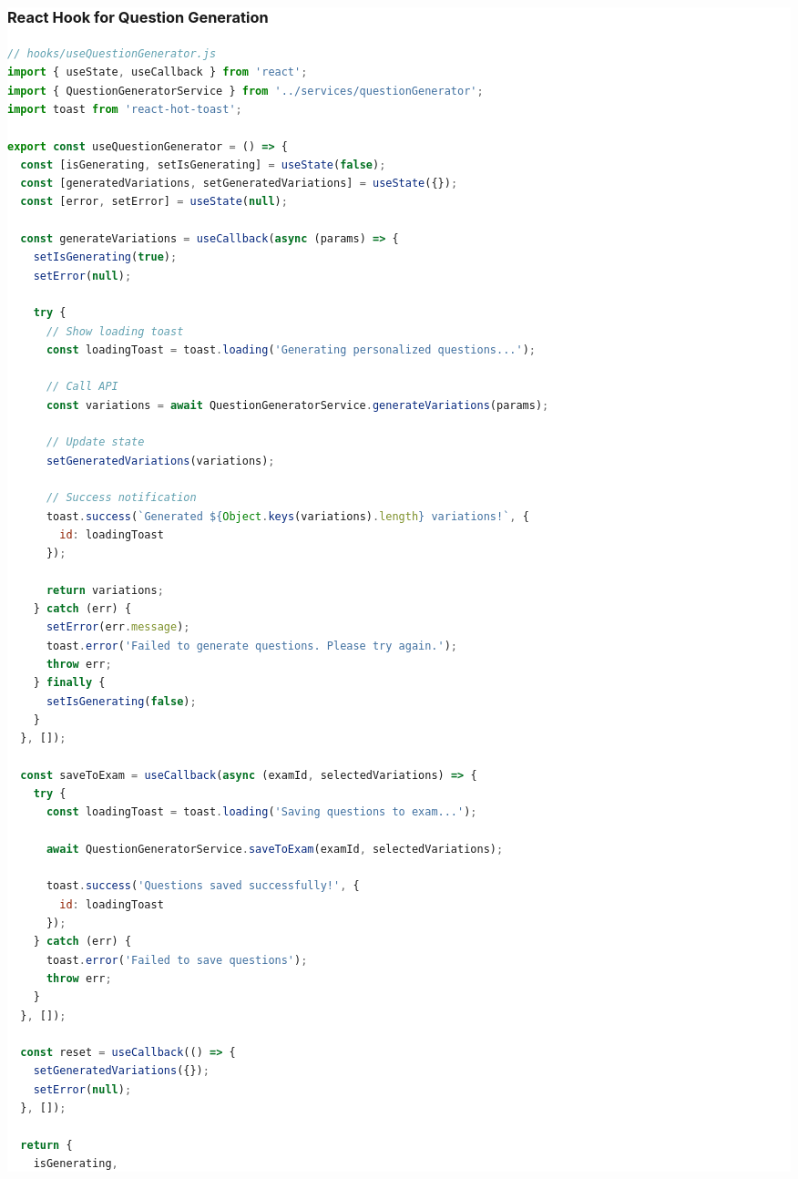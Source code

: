 ### React Hook for Question Generation
```jsx
// hooks/useQuestionGenerator.js
import { useState, useCallback } from 'react';
import { QuestionGeneratorService } from '../services/questionGenerator';
import toast from 'react-hot-toast';

export const useQuestionGenerator = () => {
  const [isGenerating, setIsGenerating] = useState(false);
  const [generatedVariations, setGeneratedVariations] = useState({});
  const [error, setError] = useState(null);
  
  const generateVariations = useCallback(async (params) => {
    setIsGenerating(true);
    setError(null);
    
    try {
      // Show loading toast
      const loadingToast = toast.loading('Generating personalized questions...');
      
      // Call API
      const variations = await QuestionGeneratorService.generateVariations(params);
      
      // Update state
      setGeneratedVariations(variations);
      
      // Success notification
      toast.success(`Generated ${Object.keys(variations).length} variations!`, {
        id: loadingToast
      });
      
      return variations;
    } catch (err) {
      setError(err.message);
      toast.error('Failed to generate questions. Please try again.');
      throw err;
    } finally {
      setIsGenerating(false);
    }
  }, []);
  
  const saveToExam = useCallback(async (examId, selectedVariations) => {
    try {
      const loadingToast = toast.loading('Saving questions to exam...');
      
      await QuestionGeneratorService.saveToExam(examId, selectedVariations);
      
      toast.success('Questions saved successfully!', {
        id: loadingToast
      });
    } catch (err) {
      toast.error('Failed to save questions');
      throw err;
    }
  }, []);
  
  const reset = useCallback(() => {
    setGeneratedVariations({});
    setError(null);
  }, []);
  
  return {
    isGenerating,
```